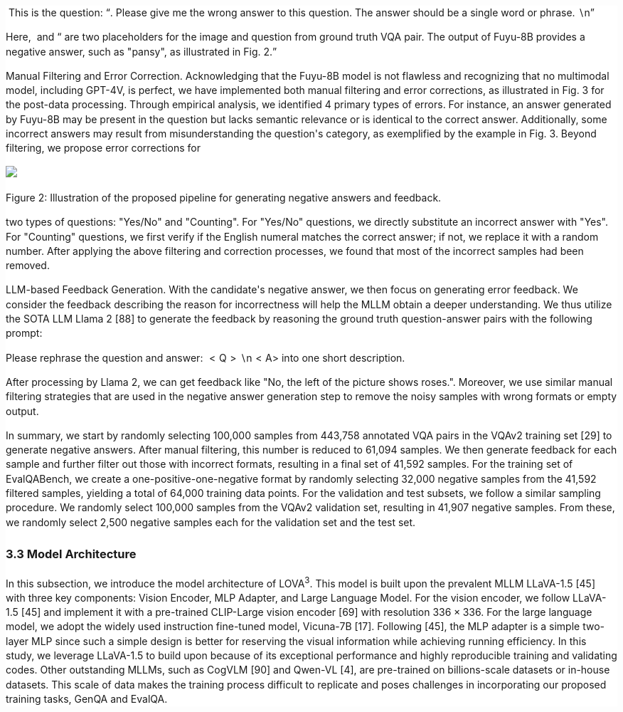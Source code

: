 <Img> This is the question: <Q>. Please give me the wrong answer to this question. The answer should be a single word or phrase. $\backslash \mathrm{n}$

Here, <Img> and <Q> are two placeholders for the image and question from ground truth VQA pair. The output of Fuyu-8B provides a negative answer, such as "pansy", as illustrated in Fig. 2.

Manual Filtering and Error Correction. Acknowledging that the Fuyu-8B model is not flawless and recognizing that no multimodal model, including GPT-4V, is perfect, we have implemented both manual filtering and error corrections, as illustrated in Fig. 3 for the post-data processing. Through empirical analysis, we identified 4 primary types of errors. For instance, an answer generated by Fuyu-8B may be present in the question but lacks semantic relevance or is identical to the correct answer. Additionally, some incorrect answers may result from misunderstanding the question's category, as exemplified by the example in Fig. 3. Beyond filtering, we propose error corrections for

![](https://cdn.mathpix.com/cropped/2024_06_04_16f0e7734de6a63860b3g-06.jpg?height=301&width=1393&top_left_y=191&top_left_x=363)

Figure 2: Illustration of the proposed pipeline for generating negative answers and feedback.

two types of questions: "Yes/No" and "Counting". For "Yes/No" questions, we directly substitute an incorrect answer with "Yes". For "Counting" questions, we first verify if the English numeral matches the correct answer; if not, we replace it with a random number. After applying the above filtering and correction processes, we found that most of the incorrect samples had been removed.

LLM-based Feedback Generation. With the candidate's negative answer, we then focus on generating error feedback. We consider the feedback describing the reason for incorrectness will help the MLLM obtain a deeper understanding. We thus utilize the SOTA LLM Llama 2 [88] to generate the feedback by reasoning the ground truth question-answer pairs with the following prompt:

Please rephrase the question and answer: $<\mathrm{Q}>\backslash \mathrm{n}<\mathrm{A}>$ into one short description.

After processing by Llama 2, we can get feedback like "No, the left of the picture shows roses.". Moreover, we use similar manual filtering strategies that are used in the negative answer generation step to remove the noisy samples with wrong formats or empty output.

In summary, we start by randomly selecting 100,000 samples from 443,758 annotated VQA pairs in the VQAv2 training set [29] to generate negative answers. After manual filtering, this number is reduced to 61,094 samples. We then generate feedback for each sample and further filter out those with incorrect formats, resulting in a final set of 41,592 samples. For the training set of EvalQABench, we create a one-positive-one-negative format by randomly selecting 32,000 negative samples from the 41,592 filtered samples, yielding a total of 64,000 training data points. For the validation and test subsets, we follow a similar sampling procedure. We randomly select 100,000 samples from the VQAv2 validation set, resulting in 41,907 negative samples. From these, we randomly select 2,500 negative samples each for the validation set and the test set.

### 3.3 Model Architecture

In this subsection, we introduce the model architecture of $\mathrm{LOVA}^{3}$. This model is built upon the prevalent MLLM LLaVA-1.5 [45] with three key components: Vision Encoder, MLP Adapter, and Large Language Model. For the vision encoder, we follow LLaVA-1.5 [45] and implement it with a pre-trained CLIP-Large vision encoder [69] with resolution $336 \times 336$. For the large language model, we adopt the widely used instruction fine-tuned model, Vicuna-7B [17]. Following [45], the MLP adapter is a simple two-layer MLP since such a simple design is better for reserving the visual information while achieving running efficiency. In this study, we leverage LLaVA-1.5 to build upon because of its exceptional performance and highly reproducible training and validating codes. Other outstanding MLLMs, such as CogVLM [90] and Qwen-VL [4], are pre-trained on billions-scale datasets or in-house datasets. This scale of data makes the training process difficult to replicate and poses challenges in incorporating our proposed training tasks, GenQA and EvalQA.
